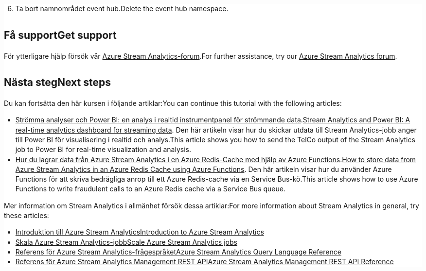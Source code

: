 6. <span data-ttu-id="6d4d6-385">Ta bort namnområdet event hub.</span><span class="sxs-lookup"><span data-stu-id="6d4d6-385">Delete the event hub namespace.</span></span>

## <a name="get-support"></a><span data-ttu-id="6d4d6-386">Få support</span><span class="sxs-lookup"><span data-stu-id="6d4d6-386">Get support</span></span>

<span data-ttu-id="6d4d6-387">För ytterligare hjälp försök vår [Azure Stream Analytics-forum](https://social.msdn.microsoft.com/Forums/en-US/home?forum=AzureStreamAnalytics).</span><span class="sxs-lookup"><span data-stu-id="6d4d6-387">For further assistance, try our [Azure Stream Analytics forum](https://social.msdn.microsoft.com/Forums/en-US/home?forum=AzureStreamAnalytics).</span></span>

## <a name="next-steps"></a><span data-ttu-id="6d4d6-388">Nästa steg</span><span class="sxs-lookup"><span data-stu-id="6d4d6-388">Next steps</span></span>

<span data-ttu-id="6d4d6-389">Du kan fortsätta den här kursen i följande artiklar:</span><span class="sxs-lookup"><span data-stu-id="6d4d6-389">You can continue this tutorial with the following articles:</span></span>

* <span data-ttu-id="6d4d6-390">[Strömma analyser och Power BI: en analys i realtid instrumentpanel för strömmande data](stream-analytics-power-bi-dashboard.md).</span><span class="sxs-lookup"><span data-stu-id="6d4d6-390">[Stream Analytics and Power BI: A real-time analytics dashboard for streaming data](stream-analytics-power-bi-dashboard.md).</span></span> <span data-ttu-id="6d4d6-391">Den här artikeln visar hur du skickar utdata till Stream Analytics-jobb anger till Power BI för visualisering i realtid och analys.</span><span class="sxs-lookup"><span data-stu-id="6d4d6-391">This article shows you how to send the TelCo output of the Stream Analytics job to Power BI for real-time visualization and analysis.</span></span>
* <span data-ttu-id="6d4d6-392">[Hur du lagrar data från Azure Stream Analytics i en Azure Redis-Cache med hjälp av Azure Functions](stream-analytics-functions-redis.md).</span><span class="sxs-lookup"><span data-stu-id="6d4d6-392">[How to store data from Azure Stream Analytics in an Azure Redis Cache using Azure Functions](stream-analytics-functions-redis.md).</span></span> <span data-ttu-id="6d4d6-393">Den här artikeln visar hur du använder Azure Functions för att skriva bedrägliga anrop till ett Azure Redis-cache via en Service Bus-kö.</span><span class="sxs-lookup"><span data-stu-id="6d4d6-393">This article shows how to use Azure Functions to write fraudulent calls to an Azure Redis cache via a Service Bus queue.</span></span>

<span data-ttu-id="6d4d6-394">Mer information om Stream Analytics i allmänhet försök dessa artiklar:</span><span class="sxs-lookup"><span data-stu-id="6d4d6-394">For more information about Stream Analytics in general, try these articles:</span></span>

* [<span data-ttu-id="6d4d6-395">Introduktion till Azure Stream Analytics</span><span class="sxs-lookup"><span data-stu-id="6d4d6-395">Introduction to Azure Stream Analytics</span></span>](stream-analytics-introduction.md)
* [<span data-ttu-id="6d4d6-396">Skala Azure Stream Analytics-jobb</span><span class="sxs-lookup"><span data-stu-id="6d4d6-396">Scale Azure Stream Analytics jobs</span></span>](stream-analytics-scale-jobs.md)
* [<span data-ttu-id="6d4d6-397">Referens för Azure Stream Analytics-frågespråket</span><span class="sxs-lookup"><span data-stu-id="6d4d6-397">Azure Stream Analytics Query Language Reference</span></span>](https://msdn.microsoft.com/library/azure/dn834998.aspx)
* [<span data-ttu-id="6d4d6-398">Referens för Azure Stream Analytics Management REST API</span><span class="sxs-lookup"><span data-stu-id="6d4d6-398">Azure Stream Analytics Management REST API Reference</span></span>](https://msdn.microsoft.com/library/azure/dn835031.aspx)
